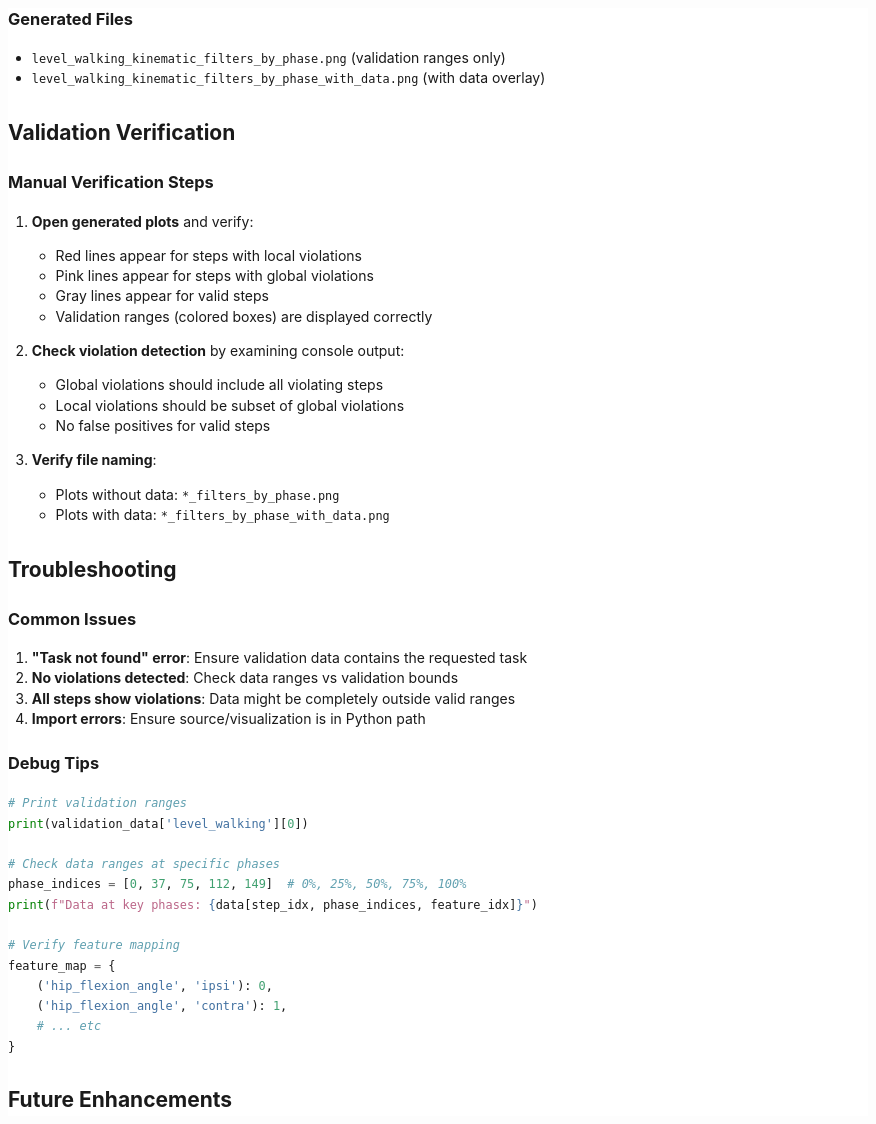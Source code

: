 ### Generated Files
- `level_walking_kinematic_filters_by_phase.png` (validation ranges only)
- `level_walking_kinematic_filters_by_phase_with_data.png` (with data overlay)

## Validation Verification

### Manual Verification Steps
1. **Open generated plots** and verify:
   - Red lines appear for steps with local violations
   - Pink lines appear for steps with global violations  
   - Gray lines appear for valid steps
   - Validation ranges (colored boxes) are displayed correctly

2. **Check violation detection** by examining console output:
   - Global violations should include all violating steps
   - Local violations should be subset of global violations
   - No false positives for valid steps

3. **Verify file naming**:
   - Plots without data: `*_filters_by_phase.png`
   - Plots with data: `*_filters_by_phase_with_data.png`

## Troubleshooting

### Common Issues
1. **"Task not found" error**: Ensure validation data contains the requested task
2. **No violations detected**: Check data ranges vs validation bounds
3. **All steps show violations**: Data might be completely outside valid ranges
4. **Import errors**: Ensure source/visualization is in Python path

### Debug Tips
```python
# Print validation ranges
print(validation_data['level_walking'][0])

# Check data ranges at specific phases
phase_indices = [0, 37, 75, 112, 149]  # 0%, 25%, 50%, 75%, 100%
print(f"Data at key phases: {data[step_idx, phase_indices, feature_idx]}")

# Verify feature mapping
feature_map = {
    ('hip_flexion_angle', 'ipsi'): 0,
    ('hip_flexion_angle', 'contra'): 1,
    # ... etc
}
```

## Future Enhancements
